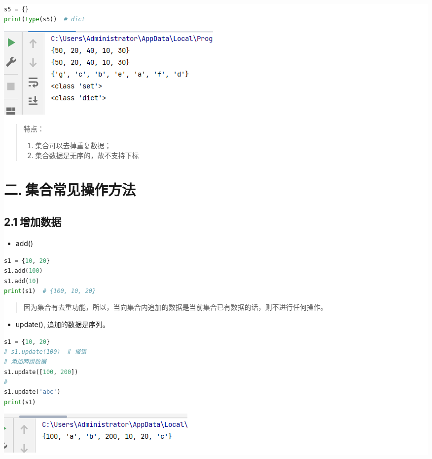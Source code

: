 ``` python
s5 = {}
print(type(s5))  # dict
```

![image-5](res/5.png)

> 特点：
>
> 1. 集合可以去掉重复数据；
> 2. 集合数据是无序的，故不支持下标



# 二. 集合常见操作方法

## 2.1 增加数据

- add()

``` python
s1 = {10, 20}
s1.add(100)
s1.add(10)
print(s1)  # {100, 10, 20}
```

> 因为集合有去重功能，所以，当向集合内追加的数据是当前集合已有数据的话，则不进行任何操作。

- update(), 追加的数据是序列。

``` python
s1 = {10, 20}
# s1.update(100)  # 报错
# 添加两组数据
s1.update([100, 200])
# 
s1.update('abc')
print(s1)
```

![image-6](res/6.png)
